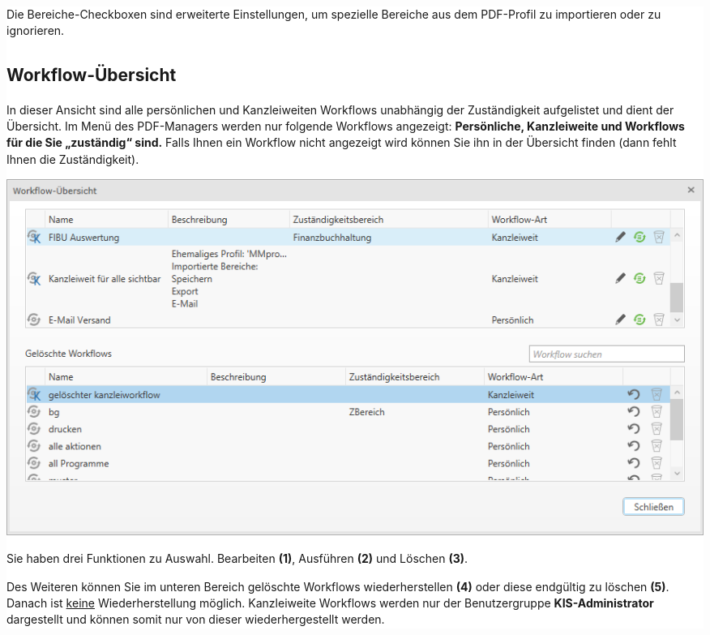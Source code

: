 Die Bereiche-Checkboxen sind erweiterte Einstellungen, um spezielle
Bereiche aus dem PDF-Profil zu importieren oder zu ignorieren.

## Workflow-Übersicht

In dieser Ansicht sind alle persönlichen und Kanzleiweiten Workflows
unabhängig der Zuständigkeit aufgelistet und dient der Übersicht. Im
Menü des PDF-Managers werden nur folgende Workflows angezeigt:
**Persönliche, Kanzleiweite und Workflows für die Sie „zuständig“
sind.** Falls Ihnen ein Workflow nicht angezeigt wird können Sie ihn in
der Übersicht finden (dann fehlt Ihnen die Zuständigkeit).

![](<img/image71.png>)

Sie haben drei Funktionen zu Auswahl. Bearbeiten **(1)**, Ausführen
**(2)** und Löschen **(3)**.

Des Weiteren können Sie im unteren Bereich gelöschte Workflows
wiederherstellen **(4)** oder diese endgültig zu löschen **(5)**. Danach
ist <u>keine</u> Wiederherstellung möglich. Kanzleiweite Workflows
werden nur der Benutzergruppe **KIS-Administrator** dargestellt und
können somit nur von dieser wiederhergestellt werden.